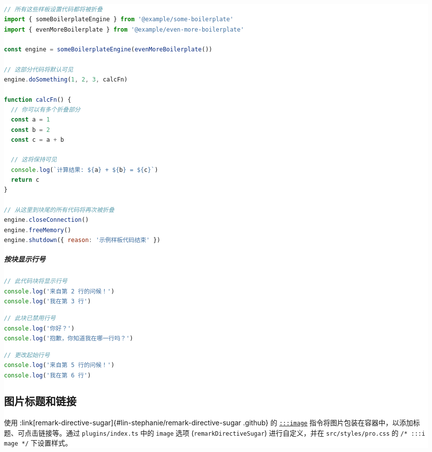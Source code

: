 ```js collapse={1-5, 12-14, 21-24}
// 所有这些样板设置代码都将被折叠
import { someBoilerplateEngine } from '@example/some-boilerplate'
import { evenMoreBoilerplate } from '@example/even-more-boilerplate'

const engine = someBoilerplateEngine(evenMoreBoilerplate())

// 这部分代码将默认可见
engine.doSomething(1, 2, 3, calcFn)

function calcFn() {
  // 你可以有多个折叠部分
  const a = 1
  const b = 2
  const c = a + b

  // 这将保持可见
  console.log(`计算结果: ${a} + ${b} = ${c}`)
  return c
}

// 从这里到块尾的所有代码将再次被折叠
engine.closeConnection()
engine.freeMemory()
engine.shutdown({ reason: '示例样板代码结束' })
```

##### 按块显示行号

```js showLineNumbers
// 此代码块将显示行号
console.log('来自第 2 行的问候！')
console.log('我在第 3 行')
```

```js showLineNumbers=false
// 此块已禁用行号
console.log('你好？')
console.log('抱歉，你知道我在哪一行吗？')
```

```js showLineNumbers startLineNumber=5
// 更改起始行号
console.log('来自第 5 行的问候！')
console.log('我在第 6 行')
```

## 图片标题和链接

使用 :link[remark-directive-sugar]{#lin-stephanie/remark-directive-sugar .github} 的 [`:::image`](https://github.com/lin-stephanie/remark-directive-sugar?tab=readme-ov-file#image-) 指令将图片包装在容器中，以添加标题、可点击链接等。通过 `plugins/index.ts` 中的 `image` 选项 (`remarkDirectiveSugar`) 进行自定义，并在 `src/styles/pro.css` 的 `/* :::image */` 下设置样式。
